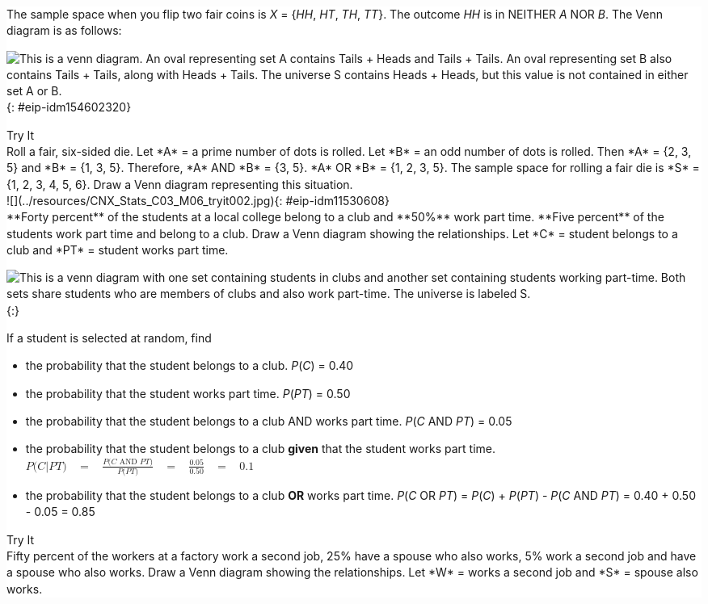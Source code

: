 The sample space when you flip two fair coins is *X* = \{*HH*, *HT*, *TH*, *TT*}. The outcome *HH* is in NEITHER *A* NOR *B*. The Venn diagram is as follows:

![This is a venn diagram. An oval representing set A contains Tails + Heads and Tails + Tails. An oval representing set B also contains Tails + Tails, along with Heads + Tails. The universe S contains Heads + Heads, but this value is not contained in either set A or B.](../resources/fig-ch03_06_02.jpg){: #eip-idm154602320}


</div>

<div data-type="note" data-has-label="true" class="statistics try" data-label="">
<div data-type="title">
Try It
</div>
<div data-type="exercise" id="eip-idm77418224">
<div data-type="problem" id="eip-idm66827488" markdown="1">
Roll a fair, six-sided die. Let *A* = a prime number of dots is rolled. Let *B* = an odd number of dots is rolled. Then *A* = {2, 3, 5} and *B* = {1, 3, 5}. Therefore, *A* AND *B* = {3, 5}. *A* OR *B* = {1, 2, 3, 5}. The sample space for rolling a fair die is *S* = {1, 2, 3, 4, 5, 6}. Draw a Venn diagram representing this situation.

</div>
<div data-type="solution" id="eip-idm66331712">
![](../resources/CNX_Stats_C03_M06_tryit002.jpg){: #eip-idm11530608}


</div>
</div>
</div>

<div data-type="example" id="element-554" markdown="1">
**Forty percent** of the students at a local college belong to a club and **50%** work part time. **Five percent** of the students work part time and belong to a club. Draw a Venn diagram showing the relationships. Let *C* = student belongs to a club and *PT* = student works part time.

![This is a venn diagram with one set containing students in clubs and another set containing students working  part-time. Both sets share students who are members of clubs and also work part-time. The universe is labeled S.](../resources/fig-ch03_06_03N.jpg){:}


If a student is selected at random, find

* the probability that the student belongs to a club. *P*(*C*) = 0.40
* the probability that the student works part time. *P*(*PT*) = 0.50
* the probability that the student belongs to a club AND works part time. *P*(*C* AND *PT*) = 0.05
* the probability that the student belongs to a club **given** that the student works part time.
  <math xmlns="http://www.w3.org/1998/Math/MathML"> <mrow> <mi>P</mi><mtext>(</mtext><mi>C</mi><mtext>\|</mtext><mi>P</mi><mi>T</mi><mtext>)</mtext><mo> </mo><mo>=</mo><mo> </mo><mfrac> <mrow> <mi>P</mi><mtext>(</mtext><mi>C</mi><mtext> AND </mtext><mi>P</mi><mi>T</mi><mtext>)</mtext> </mrow> <mrow> <mi>P</mi><mtext>(</mtext><mi>P</mi><mi>T</mi><mtext>)</mtext> </mrow> </mfrac> <mo> </mo><mo>=</mo><mo> </mo><mfrac> <mrow> <mn>0.05</mn> </mrow> <mrow> <mn>0.50</mn> </mrow> </mfrac> <mo> </mo><mo>=</mo><mo> </mo><mn>0.1</mn> </mrow> </math>

* the probability that the student belongs to a club **OR** works part time. *P*(*C* OR *PT*) = *P*(*C*) + *P*(*PT*) - *P*(*C* AND *PT*) = 0.40 + 0.50 - 0.05 = 0.85

</div>

<div data-type="note" data-has-label="true" class="statistics try" data-label="">
<div data-type="title">
Try It
</div>
<div data-type="exercise">
<div data-type="problem" markdown="1">
Fifty percent of the workers at a factory work a second job, 25% have a spouse who also works, 5% work a second job and have a spouse who also works. Draw a Venn diagram showing the relationships. Let *W* = works a second job and *S* = spouse also works.
